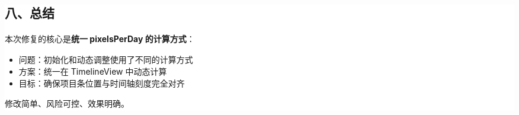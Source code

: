 ## 八、总结

本次修复的核心是**统一 pixelsPerDay 的计算方式**：
- 问题：初始化和动态调整使用了不同的计算方式
- 方案：统一在 TimelineView 中动态计算
- 目标：确保项目条位置与时间轴刻度完全对齐

修改简单、风险可控、效果明确。

